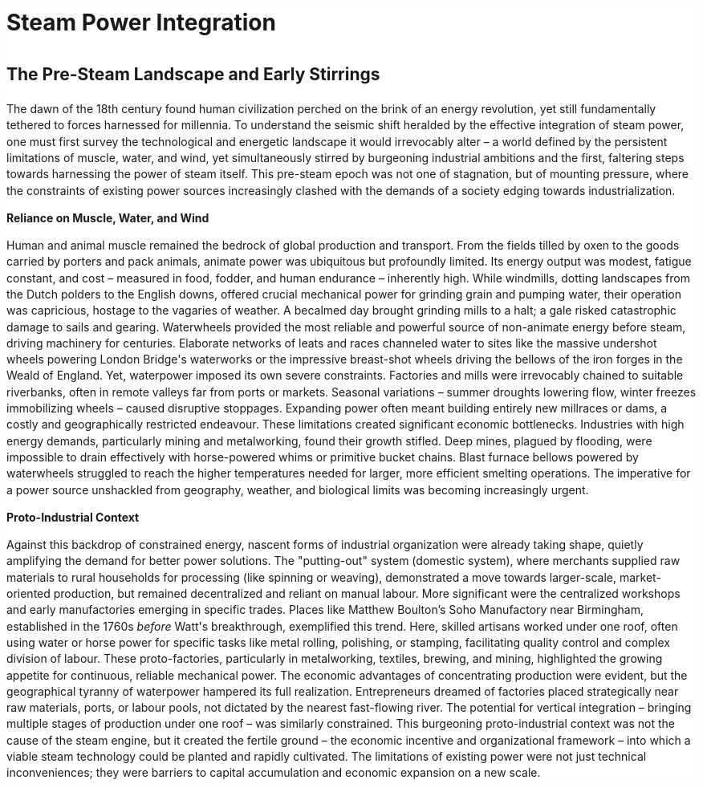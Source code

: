 
# Steam Power Integration

## The Pre-Steam Landscape and Early Stirrings

The dawn of the 18th century found human civilization perched on the brink of an energy revolution, yet still fundamentally tethered to forces harnessed for millennia. To understand the seismic shift heralded by the effective integration of steam power, one must first survey the technological and energetic landscape it would irrevocably alter – a world defined by the persistent limitations of muscle, water, and wind, yet simultaneously stirred by burgeoning industrial ambitions and the first, faltering steps towards harnessing the power of steam itself. This pre-steam epoch was not one of stagnation, but of mounting pressure, where the constraints of existing power sources increasingly clashed with the demands of a society edging towards industrialization.

**Reliance on Muscle, Water, and Wind**

Human and animal muscle remained the bedrock of global production and transport. From the fields tilled by oxen to the goods carried by porters and pack animals, animate power was ubiquitous but profoundly limited. Its energy output was modest, fatigue constant, and cost – measured in food, fodder, and human endurance – inherently high. While windmills, dotting landscapes from the Dutch polders to the English downs, offered crucial mechanical power for grinding grain and pumping water, their operation was capricious, hostage to the vagaries of weather. A becalmed day brought grinding mills to a halt; a gale risked catastrophic damage to sails and gearing. Waterwheels provided the most reliable and powerful source of non-animate energy before steam, driving machinery for centuries. Elaborate networks of leats and races channeled water to sites like the massive undershot wheels powering London Bridge's waterworks or the impressive breast-shot wheels driving the bellows of the iron forges in the Weald of England. Yet, waterpower imposed its own severe constraints. Factories and mills were irrevocably chained to suitable riverbanks, often in remote valleys far from ports or markets. Seasonal variations – summer droughts lowering flow, winter freezes immobilizing wheels – caused disruptive stoppages. Expanding power often meant building entirely new millraces or dams, a costly and geographically restricted endeavour. These limitations created significant economic bottlenecks. Industries with high energy demands, particularly mining and metalworking, found their growth stifled. Deep mines, plagued by flooding, were impossible to drain effectively with horse-powered whims or primitive bucket chains. Blast furnace bellows powered by waterwheels struggled to reach the higher temperatures needed for larger, more efficient smelting operations. The imperative for a power source unshackled from geography, weather, and biological limits was becoming increasingly urgent.

**Proto-Industrial Context**

Against this backdrop of constrained energy, nascent forms of industrial organization were already taking shape, quietly amplifying the demand for better power solutions. The "putting-out" system (domestic system), where merchants supplied raw materials to rural households for processing (like spinning or weaving), demonstrated a move towards larger-scale, market-oriented production, but remained decentralized and reliant on manual labour. More significant were the centralized workshops and early manufactories emerging in specific trades. Places like Matthew Boulton’s Soho Manufactory near Birmingham, established in the 1760s *before* Watt's breakthrough, exemplified this trend. Here, skilled artisans worked under one roof, often using water or horse power for specific tasks like metal rolling, polishing, or stamping, facilitating quality control and complex division of labour. These proto-factories, particularly in metalworking, textiles, brewing, and mining, highlighted the growing appetite for continuous, reliable mechanical power. The economic advantages of concentrating production were evident, but the geographical tyranny of waterpower hampered its full realization. Entrepreneurs dreamed of factories placed strategically near raw materials, ports, or labour pools, not dictated by the nearest fast-flowing river. The potential for vertical integration – bringing multiple stages of production under one roof – was similarly constrained. This burgeoning proto-industrial context was not the cause of the steam engine, but it created the fertile ground – the economic incentive and organizational framework – into which a viable steam technology could be planted and rapidly cultivated. The limitations of existing power were not just technical inconveniences; they were barriers to capital accumulation and economic expansion on a new scale.
